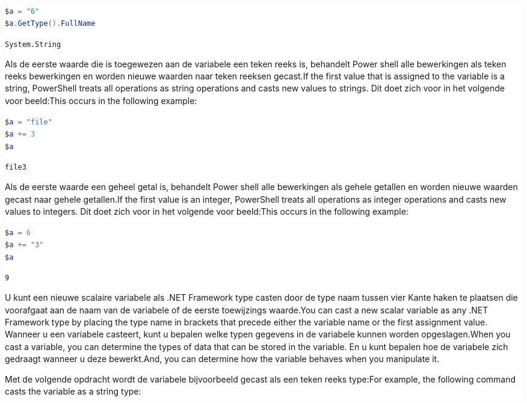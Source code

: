```powershell
$a = "6"
$a.GetType().FullName
```

```
System.String
```

<span data-ttu-id="e8a9b-258">Als de eerste waarde die is toegewezen aan de variabele een teken reeks is, behandelt Power shell alle bewerkingen als teken reeks bewerkingen en worden nieuwe waarden naar teken reeksen gecast.</span><span class="sxs-lookup"><span data-stu-id="e8a9b-258">If the first value that is assigned to the variable is a string, PowerShell treats all operations as string operations and casts new values to strings.</span></span>
<span data-ttu-id="e8a9b-259">Dit doet zich voor in het volgende voor beeld:</span><span class="sxs-lookup"><span data-stu-id="e8a9b-259">This occurs in the following example:</span></span>

```powershell
$a = "file"
$a += 3
$a
```

```
file3
```

<span data-ttu-id="e8a9b-260">Als de eerste waarde een geheel getal is, behandelt Power shell alle bewerkingen als gehele getallen en worden nieuwe waarden gecast naar gehele getallen.</span><span class="sxs-lookup"><span data-stu-id="e8a9b-260">If the first value is an integer, PowerShell treats all operations as integer operations and casts new values to integers.</span></span> <span data-ttu-id="e8a9b-261">Dit doet zich voor in het volgende voor beeld:</span><span class="sxs-lookup"><span data-stu-id="e8a9b-261">This occurs in the following example:</span></span>

```powershell
$a = 6
$a += "3"
$a
```

```
9
```

<span data-ttu-id="e8a9b-262">U kunt een nieuwe scalaire variabele als .NET Framework type casten door de type naam tussen vier Kante haken te plaatsen die voorafgaat aan de naam van de variabele of de eerste toewijzings waarde.</span><span class="sxs-lookup"><span data-stu-id="e8a9b-262">You can cast a new scalar variable as any .NET Framework type by placing the type name in brackets that precede either the variable name or the first assignment value.</span></span> <span data-ttu-id="e8a9b-263">Wanneer u een variabele casteert, kunt u bepalen welke typen gegevens in de variabele kunnen worden opgeslagen.</span><span class="sxs-lookup"><span data-stu-id="e8a9b-263">When you cast a variable, you can determine the types of data that can be stored in the variable.</span></span> <span data-ttu-id="e8a9b-264">En u kunt bepalen hoe de variabele zich gedraagt wanneer u deze bewerkt.</span><span class="sxs-lookup"><span data-stu-id="e8a9b-264">And, you can determine how the variable behaves when you manipulate it.</span></span>

<span data-ttu-id="e8a9b-265">Met de volgende opdracht wordt de variabele bijvoorbeeld gecast als een teken reeks type:</span><span class="sxs-lookup"><span data-stu-id="e8a9b-265">For example, the following command casts the variable as a string type:</span></span>
